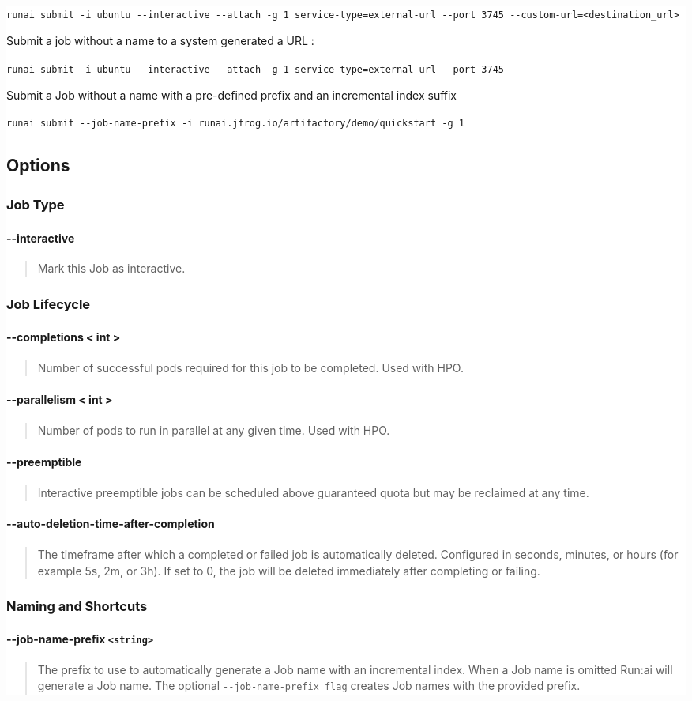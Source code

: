 ```console
runai submit -i ubuntu --interactive --attach -g 1 service-type=external-url --port 3745 --custom-url=<destination_url>
```

Submit a job without a name to a system generated a URL :

```console
runai submit -i ubuntu --interactive --attach -g 1 service-type=external-url --port 3745
```

Submit a Job without a name with a pre-defined prefix and an incremental index suffix

```console
runai submit --job-name-prefix -i runai.jfrog.io/artifactory/demo/quickstart -g 1 
```

## Options

### Job Type

#### --interactive

> Mark this Job as interactive.

### Job Lifecycle

#### --completions < int >

> Number of successful pods required for this job to be completed. Used with HPO.

#### --parallelism < int >
>
> Number of pods to run in parallel at any given time.  Used with HPO.

#### --preemptible
>
> Interactive preemptible jobs can be scheduled above guaranteed quota but may be reclaimed at any time.

#### --auto-deletion-time-after-completion
>
> The timeframe after which a completed or failed job is automatically deleted. Configured in seconds, minutes, or hours (for example 5s, 2m, or 3h). If set to 0, the job will be deleted immediately after completing or failing.


### Naming and Shortcuts

#### --job-name-prefix `<string>`
>
> The prefix to use to automatically generate a Job name with an incremental index. When a Job name is omitted Run:ai will generate a Job name. The optional `--job-name-prefix flag` creates Job names with the provided prefix.
